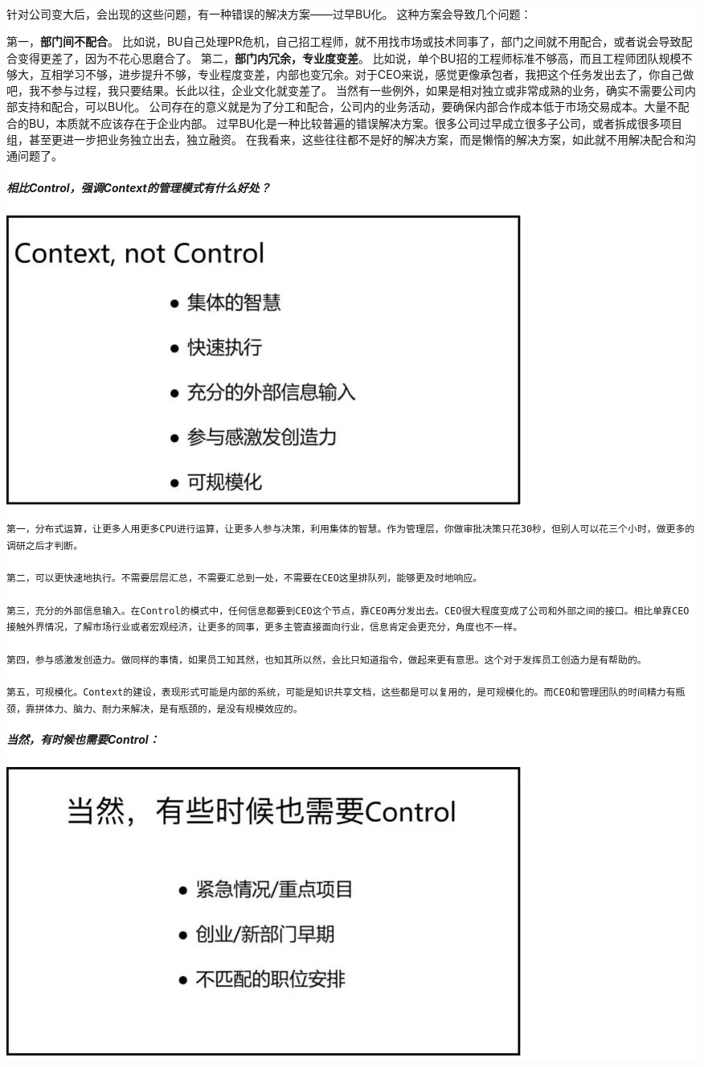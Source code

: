  针对公司变大后，会出现的这些问题，有一种错误的解决方案——过早BU化。 这种方案会导致几个问题：

第一，**部门间不配合**。 比如说，BU自己处理PR危机，自己招工程师，就不用找市场或技术同事了，部门之间就不用配合，或者说会导致配合变得更差了，因为不花心思磨合了。
第二，**部门内冗余，专业度变差**。 比如说，单个BU招的工程师标准不够高，而且工程师团队规模不够大，互相学习不够，进步提升不够，专业程度变差，内部也变冗余。对于CEO来说，感觉更像承包者，我把这个任务发出去了，你自己做吧，我不参与过程，我只要结果。长此以往，企业文化就变差了。
当然有一些例外，如果是相对独立或非常成熟的业务，确实不需要公司内部支持和配合，可以BU化。
公司存在的意义就是为了分工和配合，公司内的业务活动，要确保内部合作成本低于市场交易成本。大量不配合的BU，本质就不应该存在于企业内部。
过早BU化是一种比较普遍的错误解决方案。很多公司过早成立很多子公司，或者拆成很多项目组，甚至更进一步把业务独立出去，独立融资。
在我看来，这些往往都不是好的解决方案，而是懒惰的解决方案，如此就不用解决配合和沟通问题了。 

#####  相比Control，强调Context的管理模式有什么好处？ 
![](./context_agile_scale.jpeg) 

    第一，分布式运算，让更多人用更多CPU进行运算，让更多人参与决策，利用集体的智慧。作为管理层，你做审批决策只花30秒，但别人可以花三个小时，做更多的调研之后才判断。
    
    第二，可以更快速地执行。不需要层层汇总，不需要汇总到一处，不需要在CEO这里排队列，能够更及时地响应。
    
    第三，充分的外部信息输入。在Control的模式中，任何信息都要到CEO这个节点，靠CEO再分发出去。CEO很大程度变成了公司和外部之间的接口。相比单靠CEO接触外界情况，了解市场行业或者宏观经济，让更多的同事，更多主管直接面向行业，信息肯定会更充分，角度也不一样。
    
    第四，参与感激发创造力。做同样的事情，如果员工知其然，也知其所以然，会比只知道指令，做起来更有意思。这个对于发挥员工创造力是有帮助的。
    
    第五，可规模化。Context的建设，表现形式可能是内部的系统，可能是知识共享文档，这些都是可以复用的，是可规模化的。而CEO和管理团队的时间精力有瓶颈，靠拼体力、脑力、耐力来解决，是有瓶颈的，是没有规模效应的。

##### 当然，有时候也需要Control： 
![](./few_control.jpeg) 
